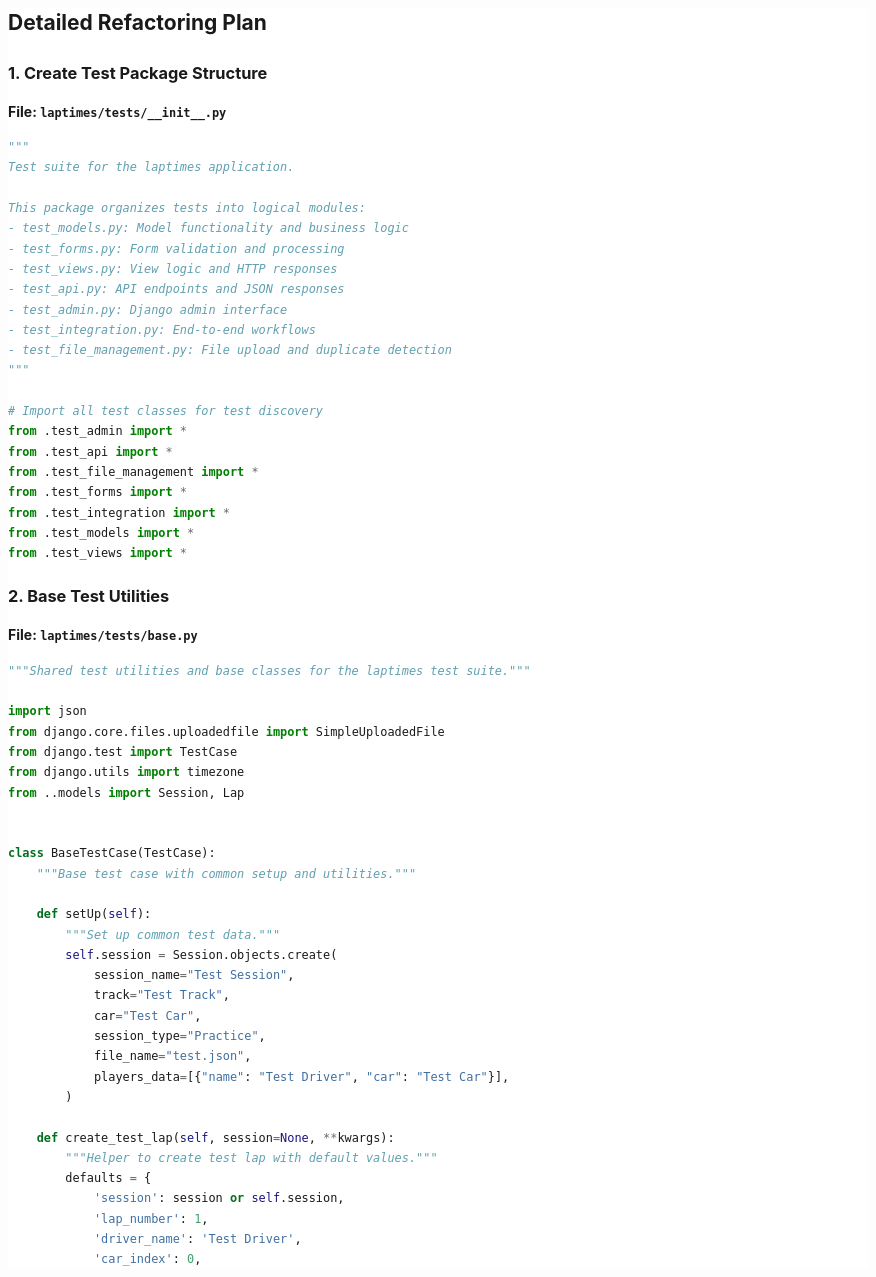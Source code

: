 ## Detailed Refactoring Plan

### 1. Create Test Package Structure

**File: `laptimes/tests/__init__.py`**
```python
"""
Test suite for the laptimes application.

This package organizes tests into logical modules:
- test_models.py: Model functionality and business logic
- test_forms.py: Form validation and processing
- test_views.py: View logic and HTTP responses
- test_api.py: API endpoints and JSON responses
- test_admin.py: Django admin interface
- test_integration.py: End-to-end workflows
- test_file_management.py: File upload and duplicate detection
"""

# Import all test classes for test discovery
from .test_admin import *
from .test_api import *
from .test_file_management import *
from .test_forms import *
from .test_integration import *
from .test_models import *
from .test_views import *
```

### 2. Base Test Utilities

**File: `laptimes/tests/base.py`**
```python
"""Shared test utilities and base classes for the laptimes test suite."""

import json
from django.core.files.uploadedfile import SimpleUploadedFile
from django.test import TestCase
from django.utils import timezone
from ..models import Session, Lap


class BaseTestCase(TestCase):
    """Base test case with common setup and utilities."""
    
    def setUp(self):
        """Set up common test data."""
        self.session = Session.objects.create(
            session_name="Test Session",
            track="Test Track", 
            car="Test Car",
            session_type="Practice",
            file_name="test.json",
            players_data=[{"name": "Test Driver", "car": "Test Car"}],
        )
        
    def create_test_lap(self, session=None, **kwargs):
        """Helper to create test lap with default values."""
        defaults = {
            'session': session or self.session,
            'lap_number': 1,
            'driver_name': 'Test Driver',
            'car_index': 0,
```